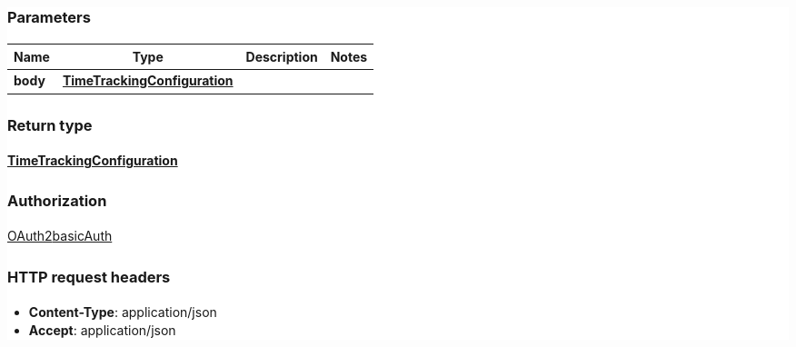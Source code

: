 ### Parameters

Name | Type | Description  | Notes
------------- | ------------- | ------------- | -------------
 **body** | [**TimeTrackingConfiguration**](TimeTrackingConfiguration.md)|  |

### Return type

[**TimeTrackingConfiguration**](TimeTrackingConfiguration.md)

### Authorization

[OAuth2](../README.md#OAuth2)[basicAuth](../README.md#basicAuth)

### HTTP request headers

 - **Content-Type**: application/json
 - **Accept**: application/json

